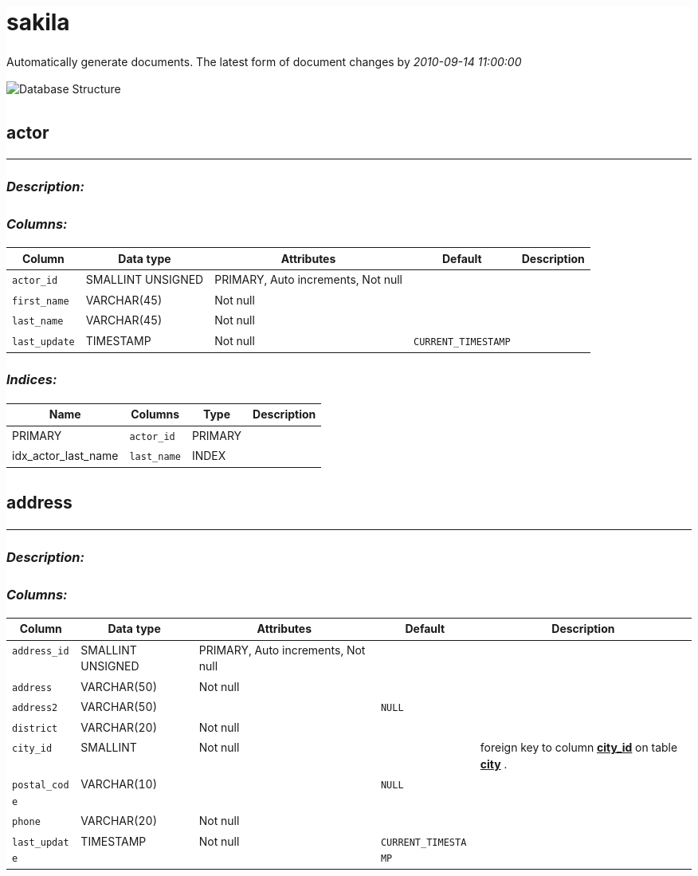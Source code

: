 # sakila



Automatically generate documents. The latest form of document changes by *2010-09-14 11:00:00*

![Database Structure](./sakila.db.png)

## **<a id='actor'></a>actor**

---

### *Description:*



### *Columns:*

| Column | Data type | Attributes | Default | Description |
| --- | --- | --- | --- | ---  |
| <a id='actor-actor-id'></a>`actor_id` | SMALLINT UNSIGNED | PRIMARY, Auto increments, Not null |   |   |
| `first_name` | VARCHAR(45) | Not null |   |   |
| `last_name` | VARCHAR(45) | Not null |   |   |
| `last_update` | TIMESTAMP | Not null | `CURRENT_TIMESTAMP` |   |


### *Indices:*

| Name | Columns | Type | Description |
| --- | --- | --- | --- |
| PRIMARY | `actor_id` | PRIMARY |   |
| idx_actor_last_name | `last_name` | INDEX |   |


## **<a id='address'></a>address**

---

### *Description:*



### *Columns:*

| Column | Data type | Attributes | Default | Description |
| --- | --- | --- | --- | ---  |
| <a id='address-address-id'></a>`address_id` | SMALLINT UNSIGNED | PRIMARY, Auto increments, Not null |   |   |
| `address` | VARCHAR(50) | Not null |   |   |
| `address2` | VARCHAR(50) |  | `NULL` |   |
| `district` | VARCHAR(20) | Not null |   |   |
| `city_id` | SMALLINT | Not null |   |  foreign key to column [**city_id**](#city-city-id) on table [**city**](#city) . |
| `postal_code` | VARCHAR(10) |  | `NULL` |   |
| `phone` | VARCHAR(20) | Not null |   |   |
| `last_update` | TIMESTAMP | Not null | `CURRENT_TIMESTAMP` |   |
